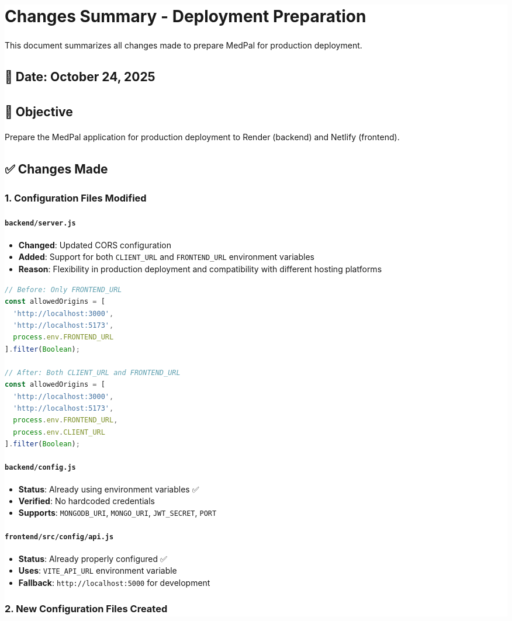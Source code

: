 # Changes Summary - Deployment Preparation

This document summarizes all changes made to prepare MedPal for production deployment.

## 📅 Date: October 24, 2025

## 🎯 Objective
Prepare the MedPal application for production deployment to Render (backend) and Netlify (frontend).

## ✅ Changes Made

### 1. Configuration Files Modified

#### `backend/server.js`
- **Changed**: Updated CORS configuration
- **Added**: Support for both `CLIENT_URL` and `FRONTEND_URL` environment variables
- **Reason**: Flexibility in production deployment and compatibility with different hosting platforms

```javascript
// Before: Only FRONTEND_URL
const allowedOrigins = [
  'http://localhost:3000',
  'http://localhost:5173',
  process.env.FRONTEND_URL
].filter(Boolean);

// After: Both CLIENT_URL and FRONTEND_URL
const allowedOrigins = [
  'http://localhost:3000',
  'http://localhost:5173',
  process.env.FRONTEND_URL,
  process.env.CLIENT_URL
].filter(Boolean);
```

#### `backend/config.js`
- **Status**: Already using environment variables ✅
- **Verified**: No hardcoded credentials
- **Supports**: `MONGODB_URI`, `MONGO_URI`, `JWT_SECRET`, `PORT`

#### `frontend/src/config/api.js`
- **Status**: Already properly configured ✅
- **Uses**: `VITE_API_URL` environment variable
- **Fallback**: `http://localhost:5000` for development

### 2. New Configuration Files Created
